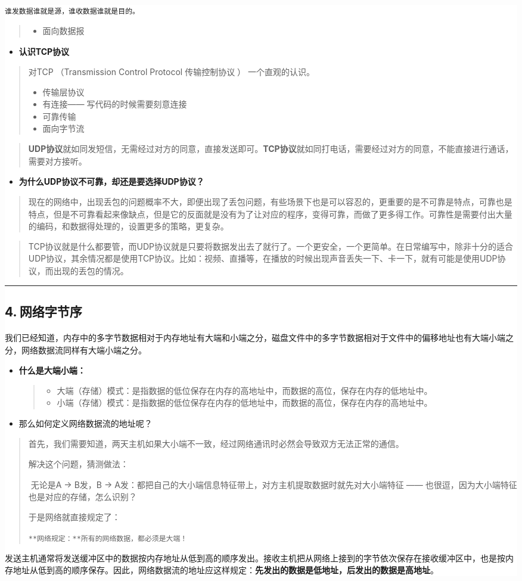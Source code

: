  ```谁发数据谁就是源，谁收数据谁就是目的。```
> - 面向数据报

- **认识TCP协议**

> 对TCP （Transmission Control Protocol 传输控制协议 ） 一个直观的认识。
>
> - 传输层协议
> - 有连接—— 写代码的时候需要刻意连接
> - 可靠传输
> - 面向字节流



>  **UDP协议**就如同发短信，无需经过对方的同意，直接发送即可。**TCP协议**就如同打电话，需要经过对方的同意，不能直接进行通话，需要对方接听。





- **为什么UDP协议不可靠，却还是要选择UDP协议？**

>  现在的网络中，出现丢包的问题概率不大，即便出现了丢包问题，有些场景下也是可以容忍的，更重要的是不可靠是特点，可靠也是特点，但是不可靠看起来像缺点，但是它的反面就是没有为了让对应的程序，变得可靠，而做了更多得工作。可靠性是需要付出大量的编码，和数据得处理的，设置更多的策略，更复杂。
>

>   TCP协议就是什么都要管，而UDP协议就是只要将数据发出去了就行了。一个更安全，一个更简单。在日常编写中，除非十分的适合UDP协议，其余情况都是使用TCP协议。比如：视频、直播等，在播放的时候出现声音丢失一下、卡一下，就有可能是使用UDP协议，而出现的丢包的情况。

---



## 4. **网络字节序**

 我们已经知道，内存中的多字节数据相对于内存地址有大端和小端之分，磁盘文件中的多字节数据相对于文件中的偏移地址也有大端小端之分，网络数据流同样有大端小端之分。



- **什么是大端小端：**

  > -  大端（存储）模式：是指数据的低位保存在内存的高地址中，而数据的高位，保存在内存的低地址中。
  > -  小端（存储）模式：是指数据的低位保存在内存的低地址中，而数据的高位，保存在内存的高地址中。



- 那么如何定义网络数据流的地址呢？

> 首先，我们需要知道，两天主机如果大小端不一致，经过网络通讯时必然会导致双方无法正常的通信。
>
> 解决这个问题，猜测做法：
>
> ​    无论是A -> B发，B -> A发：都把自己的大小端信息特征带上，对方主机提取数据时就先对大小端特征 —— 也很逗，因为大小端特征也是对应的存储，怎么识别？
>
> 于是网络就直接规定了：
>
> ```**网络规定：**所有的网络数据，都必须是大端！```



  发送主机通常将发送缓冲区中的数据按内存地址从低到高的顺序发出。接收主机把从网络上接到的字节依次保存在接收缓冲区中，也是按内存地址从低到高的顺序保存。因此，网络数据流的地址应这样规定：**先发出的数据是低地址，后发出的数据是高地址**。


 ```
